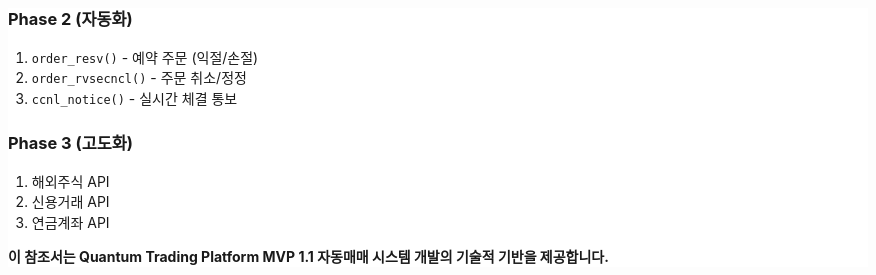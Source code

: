 ### Phase 2 (자동화)
1. `order_resv()` - 예약 주문 (익절/손절)
2. `order_rvsecncl()` - 주문 취소/정정
3. `ccnl_notice()` - 실시간 체결 통보

### Phase 3 (고도화) 
1. 해외주식 API
2. 신용거래 API
3. 연금계좌 API

**이 참조서는 Quantum Trading Platform MVP 1.1 자동매매 시스템 개발의 기술적 기반을 제공합니다.**